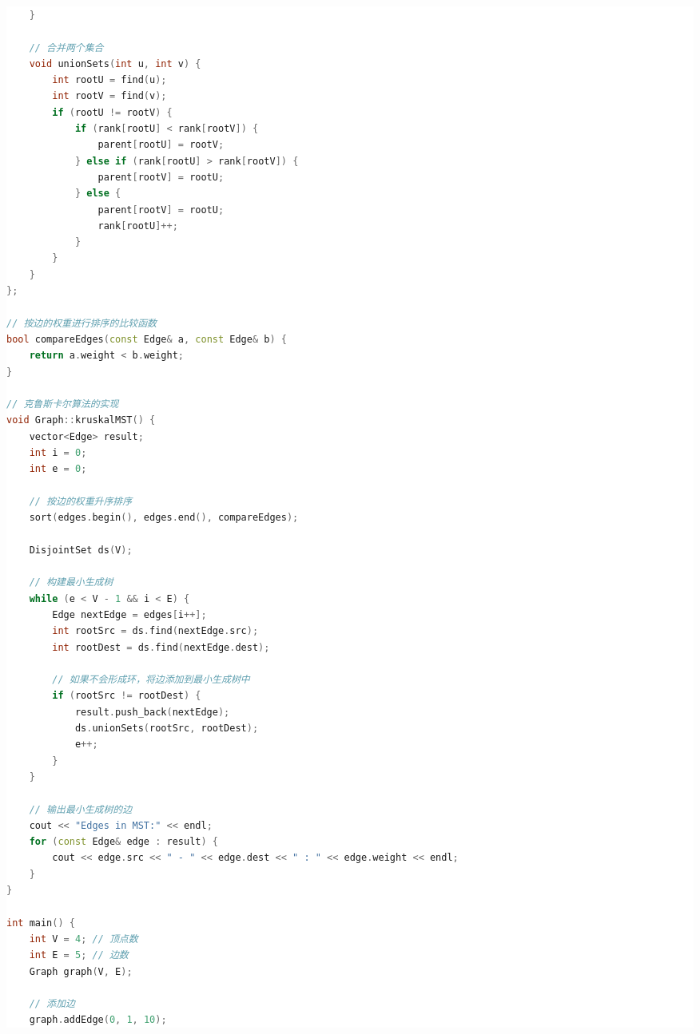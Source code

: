 ```c++
    }

    // 合并两个集合
    void unionSets(int u, int v) {
        int rootU = find(u);
        int rootV = find(v);
        if (rootU != rootV) {
            if (rank[rootU] < rank[rootV]) {
                parent[rootU] = rootV;
            } else if (rank[rootU] > rank[rootV]) {
                parent[rootV] = rootU;
            } else {
                parent[rootV] = rootU;
                rank[rootU]++;
            }
        }
    }
};

// 按边的权重进行排序的比较函数
bool compareEdges(const Edge& a, const Edge& b) {
    return a.weight < b.weight;
}

// 克鲁斯卡尔算法的实现
void Graph::kruskalMST() {
    vector<Edge> result;
    int i = 0;
    int e = 0;

    // 按边的权重升序排序
    sort(edges.begin(), edges.end(), compareEdges);

    DisjointSet ds(V);

    // 构建最小生成树
    while (e < V - 1 && i < E) {
        Edge nextEdge = edges[i++];
        int rootSrc = ds.find(nextEdge.src);
        int rootDest = ds.find(nextEdge.dest);

        // 如果不会形成环，将边添加到最小生成树中
        if (rootSrc != rootDest) {
            result.push_back(nextEdge);
            ds.unionSets(rootSrc, rootDest);
            e++;
        }
    }

    // 输出最小生成树的边
    cout << "Edges in MST:" << endl;
    for (const Edge& edge : result) {
        cout << edge.src << " - " << edge.dest << " : " << edge.weight << endl;
    }
}

int main() {
    int V = 4; // 顶点数
    int E = 5; // 边数
    Graph graph(V, E);

    // 添加边
    graph.addEdge(0, 1, 10);
```